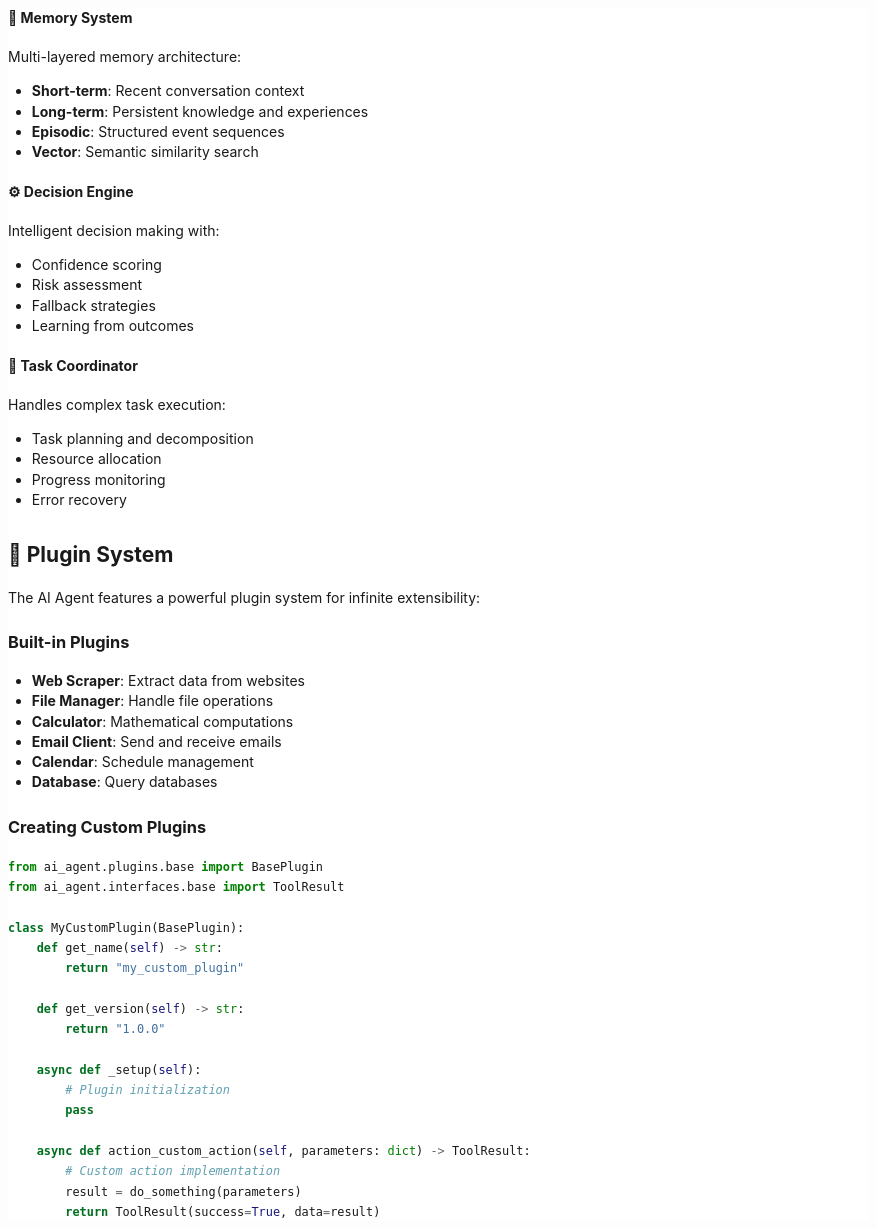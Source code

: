 #### 💾 Memory System
Multi-layered memory architecture:
- **Short-term**: Recent conversation context
- **Long-term**: Persistent knowledge and experiences
- **Episodic**: Structured event sequences
- **Vector**: Semantic similarity search

#### ⚙️ Decision Engine
Intelligent decision making with:
- Confidence scoring
- Risk assessment
- Fallback strategies
- Learning from outcomes

#### 🔧 Task Coordinator
Handles complex task execution:
- Task planning and decomposition
- Resource allocation
- Progress monitoring
- Error recovery

## 🔌 Plugin System

The AI Agent features a powerful plugin system for infinite extensibility:

### Built-in Plugins
- **Web Scraper**: Extract data from websites
- **File Manager**: Handle file operations
- **Calculator**: Mathematical computations
- **Email Client**: Send and receive emails
- **Calendar**: Schedule management
- **Database**: Query databases

### Creating Custom Plugins

```python
from ai_agent.plugins.base import BasePlugin
from ai_agent.interfaces.base import ToolResult

class MyCustomPlugin(BasePlugin):
    def get_name(self) -> str:
        return "my_custom_plugin"
    
    def get_version(self) -> str:
        return "1.0.0"
    
    async def _setup(self):
        # Plugin initialization
        pass
    
    async def action_custom_action(self, parameters: dict) -> ToolResult:
        # Custom action implementation
        result = do_something(parameters)
        return ToolResult(success=True, data=result)
```
